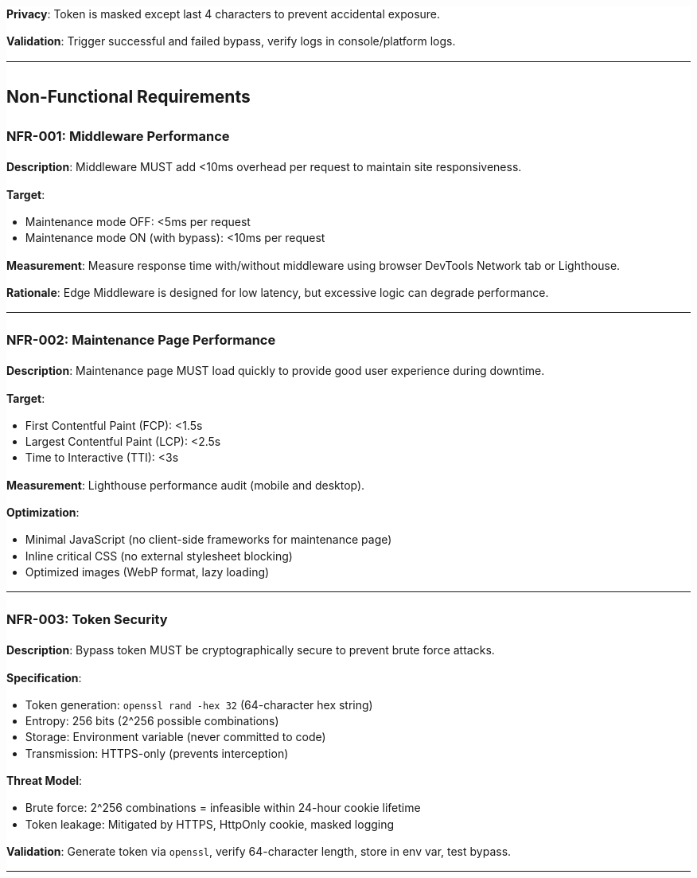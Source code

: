 **Privacy**: Token is masked except last 4 characters to prevent accidental exposure.

**Validation**: Trigger successful and failed bypass, verify logs in console/platform logs.

---

## Non-Functional Requirements

### NFR-001: Middleware Performance
**Description**: Middleware MUST add <10ms overhead per request to maintain site responsiveness.

**Target**:
- Maintenance mode OFF: <5ms per request
- Maintenance mode ON (with bypass): <10ms per request

**Measurement**: Measure response time with/without middleware using browser DevTools Network tab or Lighthouse.

**Rationale**: Edge Middleware is designed for low latency, but excessive logic can degrade performance.

---

### NFR-002: Maintenance Page Performance
**Description**: Maintenance page MUST load quickly to provide good user experience during downtime.

**Target**:
- First Contentful Paint (FCP): <1.5s
- Largest Contentful Paint (LCP): <2.5s
- Time to Interactive (TTI): <3s

**Measurement**: Lighthouse performance audit (mobile and desktop).

**Optimization**:
- Minimal JavaScript (no client-side frameworks for maintenance page)
- Inline critical CSS (no external stylesheet blocking)
- Optimized images (WebP format, lazy loading)

---

### NFR-003: Token Security
**Description**: Bypass token MUST be cryptographically secure to prevent brute force attacks.

**Specification**:
- Token generation: `openssl rand -hex 32` (64-character hex string)
- Entropy: 256 bits (2^256 possible combinations)
- Storage: Environment variable (never committed to code)
- Transmission: HTTPS-only (prevents interception)

**Threat Model**:
- Brute force: 2^256 combinations = infeasible within 24-hour cookie lifetime
- Token leakage: Mitigated by HTTPS, HttpOnly cookie, masked logging

**Validation**: Generate token via `openssl`, verify 64-character length, store in env var, test bypass.

---